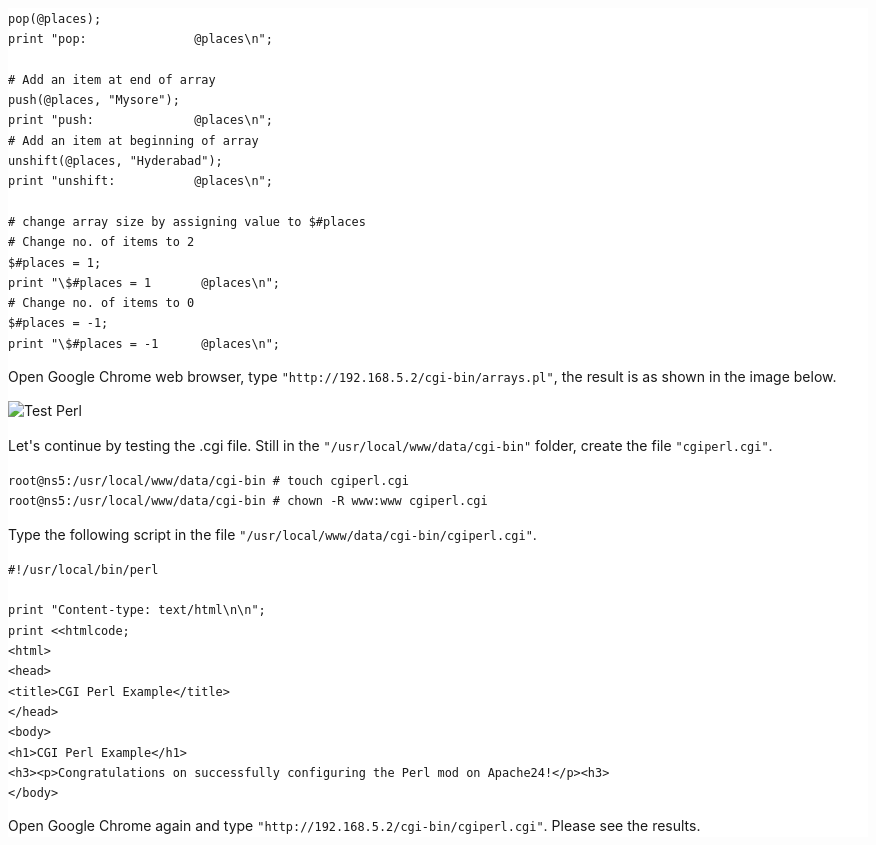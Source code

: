 ```
pop(@places);
print "pop:               @places\n";

# Add an item at end of array
push(@places, "Mysore");
print "push:              @places\n";
# Add an item at beginning of array
unshift(@places, "Hyderabad");
print "unshift:           @places\n";

# change array size by assigning value to $#places
# Change no. of items to 2
$#places = 1;
print "\$#places = 1       @places\n";
# Change no. of items to 0
$#places = -1;
print "\$#places = -1      @places\n";
```

Open Google Chrome web browser, type `"http://192.168.5.2/cgi-bin/arrays.pl"`, the result is as shown in the image below.


![Test Perl](https://gitlab.com/unixbsdshell/unixbsdshell.gitlab.io/-/raw/main/images/oct-25-69.jpg)


Let's continue by testing the .cgi file. Still in the `"/usr/local/www/data/cgi-bin"` folder, create the file `"cgiperl.cgi"`.


```
root@ns5:/usr/local/www/data/cgi-bin # touch cgiperl.cgi
root@ns5:/usr/local/www/data/cgi-bin # chown -R www:www cgiperl.cgi
```

Type the following script in the file `"/usr/local/www/data/cgi-bin/cgiperl.cgi"`.


```
#!/usr/local/bin/perl

print "Content-type: text/html\n\n";
print <<htmlcode;
<html>
<head>
<title>CGI Perl Example</title>
</head>
<body>
<h1>CGI Perl Example</h1>
<h3><p>Congratulations on successfully configuring the Perl mod on Apache24!</p><h3>
</body>
```

Open Google Chrome again and type `"http://192.168.5.2/cgi-bin/cgiperl.cgi"`. Please see the results.
